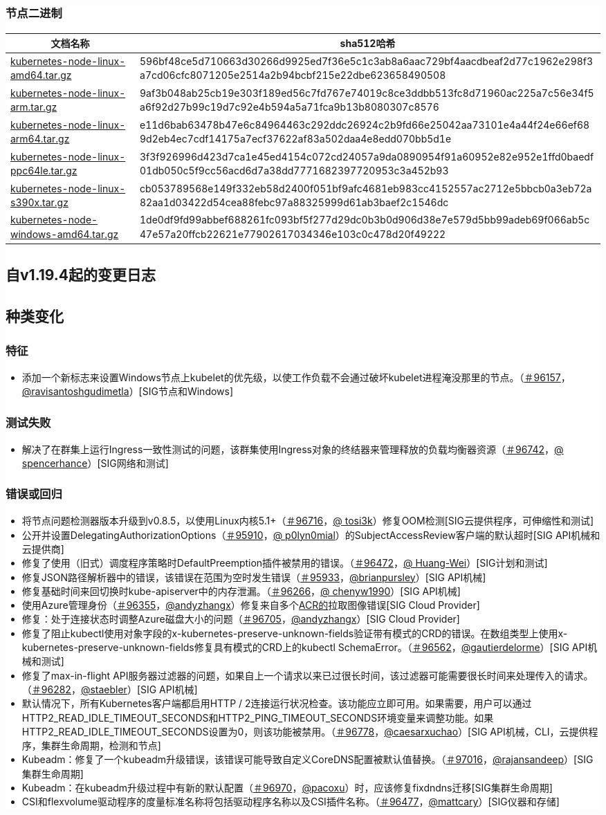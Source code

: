 ### 节点二进制

| 文档名称                                                     | sha512哈希                                                   |
| ------------------------------------------------------------ | ------------------------------------------------------------ |
| [kubernetes-node-linux-amd64.tar.gz](https://dl.k8s.io/v1.19.5/kubernetes-node-linux-amd64.tar.gz) | 596bf48ce5d710663d30266d9925ed7f36e5c1c3ab8a6aac729bf4aacdbeaf2d77c1962e298f3a7cd06cfc8071205e2514a2b94bcbf215e22dbe623658490508 |
| [kubernetes-node-linux-arm.tar.gz](https://dl.k8s.io/v1.19.5/kubernetes-node-linux-arm.tar.gz) | 9af3b048ab25cb19e303f189ed56c7fd767e74019c8ce3ddbb513fc8d71960ac225a7c56e34f5a6f92d27b99c19d7c92e4b594a5a71fca9b13b8080307c8576 |
| [kubernetes-node-linux-arm64.tar.gz](https://dl.k8s.io/v1.19.5/kubernetes-node-linux-arm64.tar.gz) | e11d6bab63478b47e6c84964463c292ddc26924c2b9fd66e25042aa73101e4a44f24e66ef689d2eb4ec7cdf14175a7ecf37622af83a502daa4e8edd070bb5d1e |
| [kubernetes-node-linux-ppc64le.tar.gz](https://dl.k8s.io/v1.19.5/kubernetes-node-linux-ppc64le.tar.gz) | 3f3f926996d423d7ca1e45ed4154c072cd24057a9da0890954f91a60952e82e952e1ffd0baedf01db050c5f9cc56acd6d7a38dd7771682397720953c3a452b93 |
| [kubernetes-node-linux-s390x.tar.gz](https://dl.k8s.io/v1.19.5/kubernetes-node-linux-s390x.tar.gz) | cb053789568e149f332eb58d2400f051bf9afc4681eb983cc4152557ac2712e5bbcb0a3eb72a82aa1d03422d54cea88febc97a88325999d61ab3baef2c1546dc |
| [kubernetes-node-windows-amd64.tar.gz](https://dl.k8s.io/v1.19.5/kubernetes-node-windows-amd64.tar.gz) | 1de0df9fd99abbef688261fc093bf5f277d29dc0b3b0d906d38e7e579d5bb99adeb69f066ab5c47e57a20ffcb22621e77902617034346e103c0c478d20f49222 |

## 自v1.19.4起的变更日志

## 种类变化

### 特征

- 添加一个新标志来设置Windows节点上kubelet的优先级，以使工作负载不会通过破坏kubelet进程淹没那里的节点。（[＃96157](https://github.com/kubernetes/kubernetes/pull/96157)，[@ravisantoshgudimetla](https://github.com/ravisantoshgudimetla)）[SIG节点和Windows]

### 测试失败

- 解决了在群集上运行Ingress一致性测试的问题，该群集使用Ingress对象的终结器来管理释放的负载均衡器资源（[＃96742](https://github.com/kubernetes/kubernetes/pull/96742)，[@ spencerhance](https://github.com/spencerhance)）[SIG网络和测试]

### 错误或回归

- 将节点问题检测器版本升级到v0.8.5，以使用Linux内核5.1+（[＃96716](https://github.com/kubernetes/kubernetes/pull/96716)，[@ tosi3k](https://github.com/tosi3k)）修复OOM检测[SIG云提供程序，可伸缩性和测试]
- 公开并设置DelegatingAuthorizationOptions（[＃95910](https://github.com/kubernetes/kubernetes/pull/95910)，[@ p0lyn0mial](https://github.com/p0lyn0mial)）的SubjectAccessReview客户端的默认超时[SIG API机械和云提供商]
- 修复了使用（旧式）调度程序策略时DefaultPreemption插件被禁用的错误。（[＃96472](https://github.com/kubernetes/kubernetes/pull/96472)，[@ Huang-Wei](https://github.com/Huang-Wei)）[SIG计划和测试]
- 修复JSON路径解析器中的错误，该错误在范围为空时发生错误（[＃95933](https://github.com/kubernetes/kubernetes/pull/95933)，[@brianpursley](https://github.com/brianpursley)）[SIG API机械]
- 修复基础时间来回切换时kube-apiserver中的内存泄漏。（[＃96266](https://github.com/kubernetes/kubernetes/pull/96266)，[@ chenyw1990](https://github.com/chenyw1990)）[SIG API机械]
- 使用Azure管理身份（[＃96355](https://github.com/kubernetes/kubernetes/pull/96355)，[@andyzhangx](https://github.com/andyzhangx)）修复来自多个[ACR的](https://github.com/kubernetes/kubernetes/pull/96355)拉取图像错误[SIG Cloud Provider]
- 修复：处于连接状态时调整Azure磁盘大小的问题（[＃96705](https://github.com/kubernetes/kubernetes/pull/96705)，[@andyzhangx](https://github.com/andyzhangx)）[SIG Cloud Provider]
- 修复了阻止kubectl使用对象字段的x-kubernetes-preserve-unknown-fields验证带有模式的CRD的错误。在数组类型上使用x-kubernetes-preserve-unknown-fields修复具有模式的CRD上的kubectl SchemaError。（[＃96562](https://github.com/kubernetes/kubernetes/pull/96562)，[@gautierdelorme](https://github.com/gautierdelorme)）[SIG API机械和测试]
- 修复了max-in-flight API服务器过滤器的问题，如果自上一个请求以来已过很长时间，该过滤器可能需要很长时间来处理传入的请求。（[＃96282](https://github.com/kubernetes/kubernetes/pull/96282)，[@staebler](https://github.com/staebler)）[SIG API机械]
- 默认情况下，所有Kubernetes客户端都启用HTTP / 2连接运行状况检查。该功能应立即可用。如果需要，用户可以通过HTTP2_READ_IDLE_TIMEOUT_SECONDS和HTTP2_PING_TIMEOUT_SECONDS环境变量来调整功能。如果HTTP2_READ_IDLE_TIMEOUT_SECONDS设置为0，则该功能被禁用。（[＃96778](https://github.com/kubernetes/kubernetes/pull/96778)，[@caesarxuchao](https://github.com/caesarxuchao)）[SIG API机械，CLI，云提供程序，集群生命周期，检测和节点]
- Kubeadm：修复了一个kubeadm升级错误，该错误可能导致自定义CoreDNS配置被默认值替换。（[＃97016](https://github.com/kubernetes/kubernetes/pull/97016)，[@rajansandeep](https://github.com/rajansandeep)）[SIG集群生命周期]
- Kubeadm：在kubeadm升级过程中有新的默认配置（[＃96970](https://github.com/kubernetes/kubernetes/pull/96970)，[@pacoxu](https://github.com/pacoxu)）时，应该修复fixdndns迁移[SIG集群生命周期]
- CSI和flexvolume驱动程序的度量标准名称将包括驱动程序名称以及CSI插件名称。（[＃96477](https://github.com/kubernetes/kubernetes/pull/96477)，[@mattcary](https://github.com/mattcary)）[SIG仪器和存储]